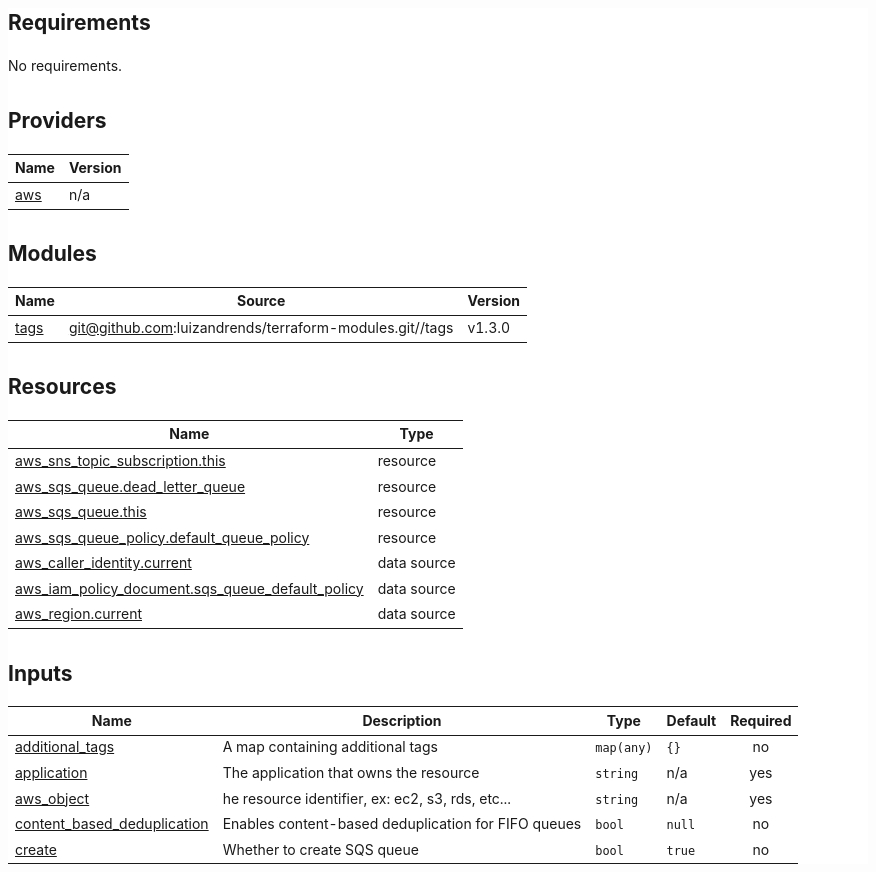 ## Requirements

No requirements.

## Providers

| Name                                             | Version |
| ------------------------------------------------ | ------- |
| <a name="provider_aws"></a> [aws](#provider_aws) | n/a     |

## Modules

| Name                                            | Source                                                  | Version |
| ----------------------------------------------- | ------------------------------------------------------- | ------- |
| <a name="module_tags"></a> [tags](#module_tags) | git@github.com:luizandrends/terraform-modules.git//tags | v1.3.0  |

## Resources

| Name                                                                                                                                                   | Type        |
| ------------------------------------------------------------------------------------------------------------------------------------------------------ | ----------- |
| [aws_sns_topic_subscription.this](https://registry.terraform.io/providers/hashicorp/aws/latest/docs/resources/sns_topic_subscription)                  | resource    |
| [aws_sqs_queue.dead_letter_queue](https://registry.terraform.io/providers/hashicorp/aws/latest/docs/resources/sqs_queue)                               | resource    |
| [aws_sqs_queue.this](https://registry.terraform.io/providers/hashicorp/aws/latest/docs/resources/sqs_queue)                                            | resource    |
| [aws_sqs_queue_policy.default_queue_policy](https://registry.terraform.io/providers/hashicorp/aws/latest/docs/resources/sqs_queue_policy)              | resource    |
| [aws_caller_identity.current](https://registry.terraform.io/providers/hashicorp/aws/latest/docs/data-sources/caller_identity)                          | data source |
| [aws_iam_policy_document.sqs_queue_default_policy](https://registry.terraform.io/providers/hashicorp/aws/latest/docs/data-sources/iam_policy_document) | data source |
| [aws_region.current](https://registry.terraform.io/providers/hashicorp/aws/latest/docs/data-sources/region)                                            | data source |

## Inputs

| Name                                                                                                                                             | Description                                                                                                                                                                                                                                                                                                                                           | Type        | Default | Required |
| ------------------------------------------------------------------------------------------------------------------------------------------------ | ----------------------------------------------------------------------------------------------------------------------------------------------------------------------------------------------------------------------------------------------------------------------------------------------------------------------------------------------------- | ----------- | ------- | :------: |
| <a name="input_additional_tags"></a> [additional_tags](#input_additional_tags)                                                                   | A map containing additional tags                                                                                                                                                                                                                                                                                                                      | `map(any)`  | `{}`    |    no    |
| <a name="input_application"></a> [application](#input_application)                                                                               | The application that owns the resource                                                                                                                                                                                                                                                                                                                | `string`    | n/a     |   yes    |
| <a name="input_aws_object"></a> [aws_object](#input_aws_object)                                                                                  | he resource identifier, ex: ec2, s3, rds, etc...                                                                                                                                                                                                                                                                                                      | `string`    | n/a     |   yes    |
| <a name="input_content_based_deduplication"></a> [content_based_deduplication](#input_content_based_deduplication)                               | Enables content-based deduplication for FIFO queues                                                                                                                                                                                                                                                                                                   | `bool`      | `null`  |    no    |
| <a name="input_create"></a> [create](#input_create)                                                                                              | Whether to create SQS queue                                                                                                                                                                                                                                                                                                                           | `bool`      | `true`  |    no    |